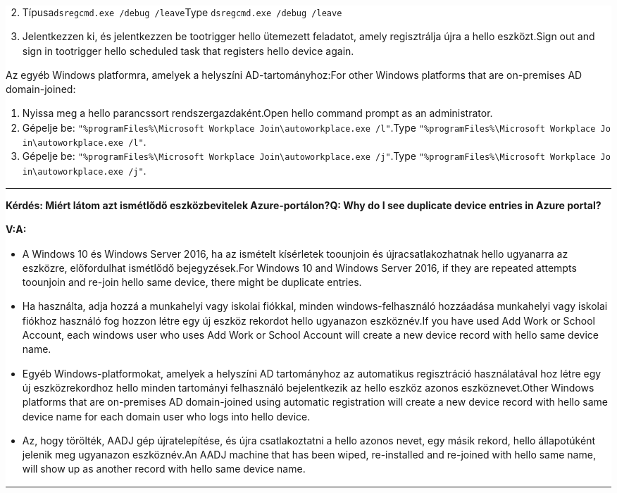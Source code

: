 2.  <span data-ttu-id="baddd-126">Típusa`dsregcmd.exe /debug /leave`</span><span class="sxs-lookup"><span data-stu-id="baddd-126">Type `dsregcmd.exe /debug /leave`</span></span>

3.  <span data-ttu-id="baddd-127">Jelentkezzen ki, és jelentkezzen be tootrigger hello ütemezett feladatot, amely regisztrálja újra a hello eszközt.</span><span class="sxs-lookup"><span data-stu-id="baddd-127">Sign out and sign in tootrigger hello scheduled task that registers hello device again.</span></span> 

<span data-ttu-id="baddd-128">Az egyéb Windows platformra, amelyek a helyszíni AD-tartományhoz:</span><span class="sxs-lookup"><span data-stu-id="baddd-128">For other Windows platforms that are on-premises AD domain-joined:</span></span>

1.  <span data-ttu-id="baddd-129">Nyissa meg a hello parancssort rendszergazdaként.</span><span class="sxs-lookup"><span data-stu-id="baddd-129">Open hello command prompt as an administrator.</span></span>
2.  <span data-ttu-id="baddd-130">Gépelje be: `"%programFiles%\Microsoft Workplace Join\autoworkplace.exe /l"`.</span><span class="sxs-lookup"><span data-stu-id="baddd-130">Type `"%programFiles%\Microsoft Workplace Join\autoworkplace.exe /l"`.</span></span>
3.  <span data-ttu-id="baddd-131">Gépelje be: `"%programFiles%\Microsoft Workplace Join\autoworkplace.exe /j"`.</span><span class="sxs-lookup"><span data-stu-id="baddd-131">Type `"%programFiles%\Microsoft Workplace Join\autoworkplace.exe /j"`.</span></span>

---

<span data-ttu-id="baddd-132">**Kérdés: Miért látom azt ismétlődő eszközbevitelek Azure-portálon?**</span><span class="sxs-lookup"><span data-stu-id="baddd-132">**Q: Why do I see duplicate device entries in Azure portal?**</span></span>

<span data-ttu-id="baddd-133">**V:**</span><span class="sxs-lookup"><span data-stu-id="baddd-133">**A:**</span></span>

-   <span data-ttu-id="baddd-134">A Windows 10 és Windows Server 2016, ha az ismételt kísérletek toounjoin és újracsatlakozhatnak hello ugyanarra az eszközre, előfordulhat ismétlődő bejegyzések.</span><span class="sxs-lookup"><span data-stu-id="baddd-134">For Windows 10 and Windows Server 2016, if they are repeated attempts toounjoin and re-join hello same device, there might be duplicate entries.</span></span> 

-   <span data-ttu-id="baddd-135">Ha használta, adja hozzá a munkahelyi vagy iskolai fiókkal, minden windows-felhasználó hozzáadása munkahelyi vagy iskolai fiókhoz használó fog hozzon létre egy új eszköz rekordot hello ugyanazon eszköznév.</span><span class="sxs-lookup"><span data-stu-id="baddd-135">If you have used Add Work or School Account, each windows user who uses Add Work or School Account will create a new device record with hello same device name.</span></span>

-   <span data-ttu-id="baddd-136">Egyéb Windows-platformokat, amelyek a helyszíni AD tartományhoz az automatikus regisztráció használatával hoz létre egy új eszközrekordhoz hello minden tartományi felhasználó bejelentkezik az hello eszköz azonos eszköznevet.</span><span class="sxs-lookup"><span data-stu-id="baddd-136">Other Windows platforms that are on-premises AD domain-joined using automatic registration will create a new device record with hello same device name for each domain user who logs into hello device.</span></span> 

-   <span data-ttu-id="baddd-137">Az, hogy törölték, AADJ gép újratelepítése, és újra csatlakoztatni a hello azonos nevet, egy másik rekord, hello állapotúként jelenik meg ugyanazon eszköznév.</span><span class="sxs-lookup"><span data-stu-id="baddd-137">An AADJ machine that has been wiped, re-installed and re-joined with hello same name, will show up as another record with hello same device name.</span></span>

---